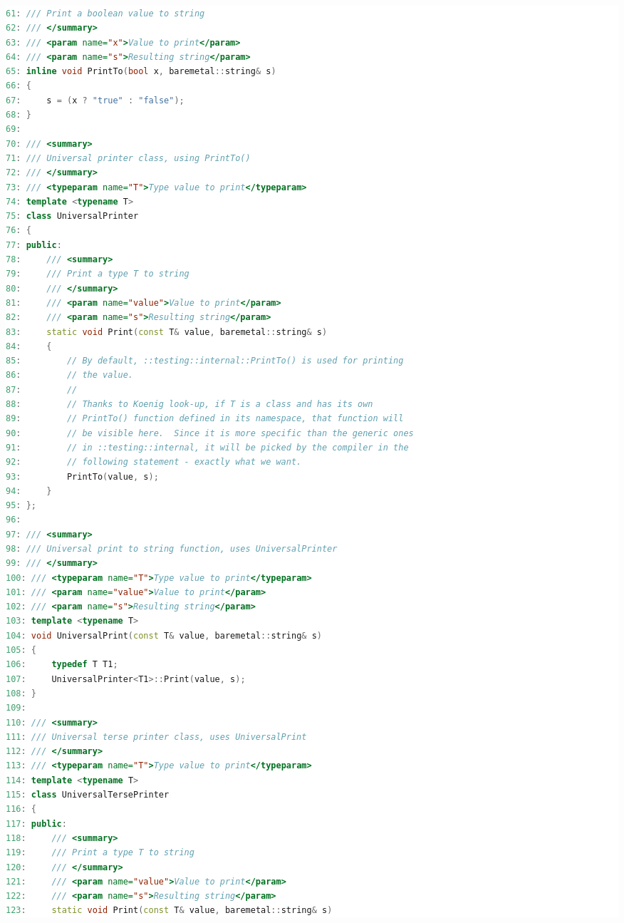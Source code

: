 ```cpp
61: /// Print a boolean value to string
62: /// </summary>
63: /// <param name="x">Value to print</param>
64: /// <param name="s">Resulting string</param>
65: inline void PrintTo(bool x, baremetal::string& s)
66: {
67:     s = (x ? "true" : "false");
68: }
69: 
70: /// <summary>
71: /// Universal printer class, using PrintTo()
72: /// </summary>
73: /// <typeparam name="T">Type value to print</typeparam>
74: template <typename T>
75: class UniversalPrinter
76: {
77: public:
78:     /// <summary>
79:     /// Print a type T to string
80:     /// </summary>
81:     /// <param name="value">Value to print</param>
82:     /// <param name="s">Resulting string</param>
83:     static void Print(const T& value, baremetal::string& s)
84:     {
85:         // By default, ::testing::internal::PrintTo() is used for printing
86:         // the value.
87:         //
88:         // Thanks to Koenig look-up, if T is a class and has its own
89:         // PrintTo() function defined in its namespace, that function will
90:         // be visible here.  Since it is more specific than the generic ones
91:         // in ::testing::internal, it will be picked by the compiler in the
92:         // following statement - exactly what we want.
93:         PrintTo(value, s);
94:     }
95: };
96: 
97: /// <summary>
98: /// Universal print to string function, uses UniversalPrinter
99: /// </summary>
100: /// <typeparam name="T">Type value to print</typeparam>
101: /// <param name="value">Value to print</param>
102: /// <param name="s">Resulting string</param>
103: template <typename T>
104: void UniversalPrint(const T& value, baremetal::string& s)
105: {
106:     typedef T T1;
107:     UniversalPrinter<T1>::Print(value, s);
108: }
109: 
110: /// <summary>
111: /// Universal terse printer class, uses UniversalPrint
112: /// </summary>
113: /// <typeparam name="T">Type value to print</typeparam>
114: template <typename T>
115: class UniversalTersePrinter
116: {
117: public:
118:     /// <summary>
119:     /// Print a type T to string
120:     /// </summary>
121:     /// <param name="value">Value to print</param>
122:     /// <param name="s">Resulting string</param>
123:     static void Print(const T& value, baremetal::string& s)
```
